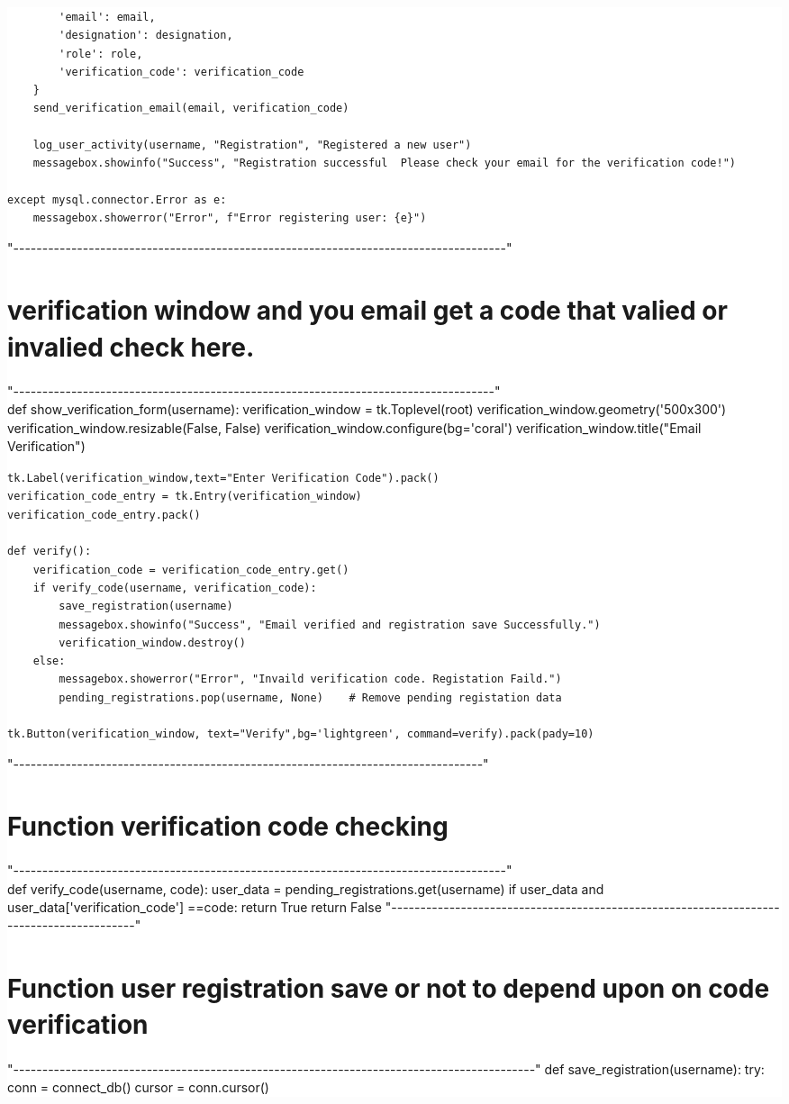             'email': email,
            'designation': designation,
            'role': role,
            'verification_code': verification_code
        }
        send_verification_email(email, verification_code)
        
        log_user_activity(username, "Registration", "Registered a new user")
        messagebox.showinfo("Success", "Registration successful  Please check your email for the verification code!")
        
    except mysql.connector.Error as e:
        messagebox.showerror("Error", f"Error registering user: {e}")

"-------------------------------------------------------------------------------------"
#  verification window  and  you email get a code  that valied or invalied check here. 
"-----------------------------------------------------------------------------------"       
def show_verification_form(username):
    verification_window = tk.Toplevel(root)
    verification_window.geometry('500x300')
    verification_window.resizable(False, False)
    verification_window.configure(bg='coral')
    verification_window.title("Email Verification")
    
    tk.Label(verification_window,text="Enter Verification Code").pack()
    verification_code_entry = tk.Entry(verification_window)
    verification_code_entry.pack()
      
    def verify():
        verification_code = verification_code_entry.get()
        if verify_code(username, verification_code):
            save_registration(username)
            messagebox.showinfo("Success", "Email verified and registration save Successfully.")
            verification_window.destroy()
        else:
            messagebox.showerror("Error", "Invaild verification code. Registation Faild.")
            pending_registrations.pop(username, None)    # Remove pending registation data
        
    tk.Button(verification_window, text="Verify",bg='lightgreen', command=verify).pack(pady=10)
"---------------------------------------------------------------------------------"
#  Function verification code checking
"-------------------------------------------------------------------------------------"    
def verify_code(username, code):
    user_data = pending_registrations.get(username)
    if user_data and user_data['verification_code'] ==code:
        return True
    return False
"-----------------------------------------------------------------------------------------"
# Function user registration save or not to depend upon on code verification
"------------------------------------------------------------------------------------------"
def save_registration(username):
    try:
        conn = connect_db()
        cursor = conn.cursor()
        